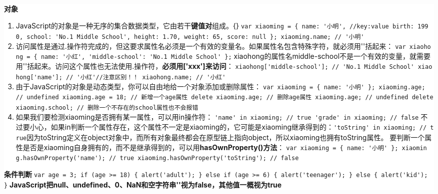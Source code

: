 **对象**
1. JavaScript的对象是一种无序的集合数据类型，它由若干**键值对**组成。{}
`var xiaoming = {
    name: '小明', //key:value
    birth: 1990,
    school: 'No.1 Middle School',
    height: 1.70,
    weight: 65,
    score: null
};
xiaoming.name; // '小明'`
2. 访问属性是通过.操作符完成的，但这要求属性名必须是一个有效的变量名。如果属性名包含特殊字符，就必须用''括起来：
`var xiaohong = {
    name: '小红',
    'middle-school': 'No.1 Middle School'
};`
xiaohong的属性名middle-school不是一个有效的变量，就需要用''括起来。访问这个属性也无法使用.操作符，**必须用['xxx']来访问**：
`xiaohong['middle-school']; // 'No.1 Middle School'
xiaohong['name']; // '小红'//注意区别！！
xiaohong.name; // '小红'`
3. 由于JavaScript的对象是动态类型，你可以自由地给一个对象添加或删除属性：
`var xiaoming = {
    name: '小明'
};
xiaoming.age; // undefined
xiaoming.age = 18; // 新增一个age属性
delete xiaoming.age; // 删除age属性
xiaoming.age; // undefined
delete xiaoming.school; // 删除一个不存在的school属性也不会报错`
4. 如果我们要检测xiaoming是否拥有某一属性，可以用in操作符：
`'name' in xiaoming; // true
'grade' in xiaoming; // false`
不过要小心，如果in判断一个属性存在，这个属性不一定是xiaoming的，它可能是xiaoming继承得到的：`'toString' in xiaoming; // true`因为toString定义在object对象中，而所有对象最终都会在原型链上指向object，所以xiaoming也拥有toString属性。
要判断一个属性是否是xiaoming自身拥有的，而不是继承得到的，可以用**hasOwnProperty()方法**：
`var xiaoming = {
    name: '小明'
};
xiaoming.hasOwnProperty('name'); // true
xiaoming.hasOwnProperty('toString'); // false`

**条件判断**
`var age = 3;
if (age >= 18) {
    alert('adult');
} else if (age >= 6) {
    alert('teenager');
} else {
    alert('kid');
}`
**JavaScript把null、undefined、0、NaN和空字符串''视为false，其他值一概视为true**
